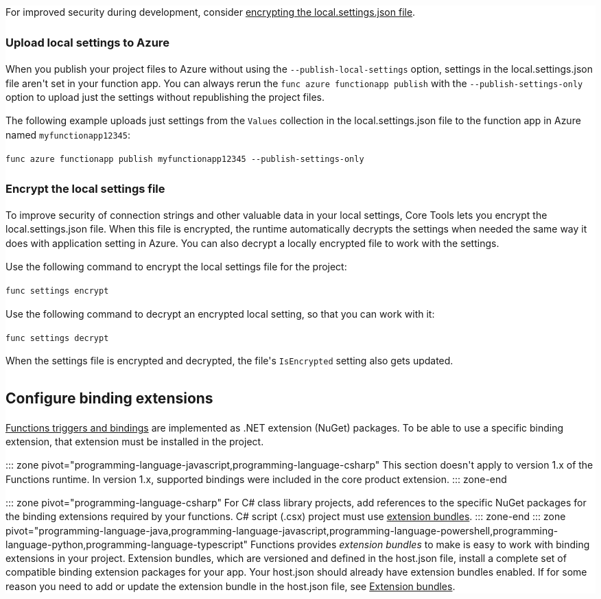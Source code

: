 For improved security during development, consider [encrypting the local.settings.json file](#encrypt-the-local-settings-file). 

### Upload local settings to Azure

When you publish your project files to Azure without using the `--publish-local-settings` option, settings in the local.settings.json file aren't set in your function app. You can always rerun the `func azure functionapp publish` with the `--publish-settings-only` option to upload just the settings without republishing the project files. 

The following example uploads just settings from the `Values` collection in the local.settings.json file to the function app in Azure named `myfunctionapp12345`:

```command
func azure functionapp publish myfunctionapp12345 --publish-settings-only
```

### Encrypt the local settings file

To improve security of connection strings and other valuable data in your local settings, Core Tools lets you encrypt the local.settings.json file. When this file is encrypted, the runtime automatically decrypts the settings when needed the same way it does with application setting in Azure. You can also decrypt a locally encrypted file to work with the settings.

Use the following command to encrypt the local settings file for the project:

```command
func settings encrypt
```

Use the following command to decrypt an encrypted local setting, so that you can work with it:

```command
func settings decrypt
``` 

When the settings file is encrypted and decrypted, the file's `IsEncrypted` setting also gets updated.

## Configure binding extensions

[Functions triggers and bindings](functions-triggers-bindings.md) are implemented as .NET extension (NuGet) packages. To be able to use a specific binding extension, that extension must be installed in the project.

::: zone pivot="programming-language-javascript,programming-language-csharp"
This section doesn't apply to version 1.x of the Functions runtime. In version 1.x, supported bindings were included in the core product extension.
::: zone-end

::: zone pivot="programming-language-csharp"
For C# class library projects, add references to the specific NuGet packages for the binding extensions required by your functions. C# script (.csx) project must use [extension bundles](functions-bindings-register.md#extension-bundles).
::: zone-end
::: zone pivot="programming-language-java,programming-language-javascript,programming-language-powershell,programming-language-python,programming-language-typescript"
Functions provides _extension bundles_ to make is easy to work with binding extensions in your project. Extension bundles, which are versioned and defined in the host.json file, install a complete set of compatible binding extension packages for your app. Your host.json should already have extension bundles enabled. If for some reason you need to add or update the extension bundle in the host.json file, see [Extension bundles](functions-bindings-register.md#extension-bundles).
